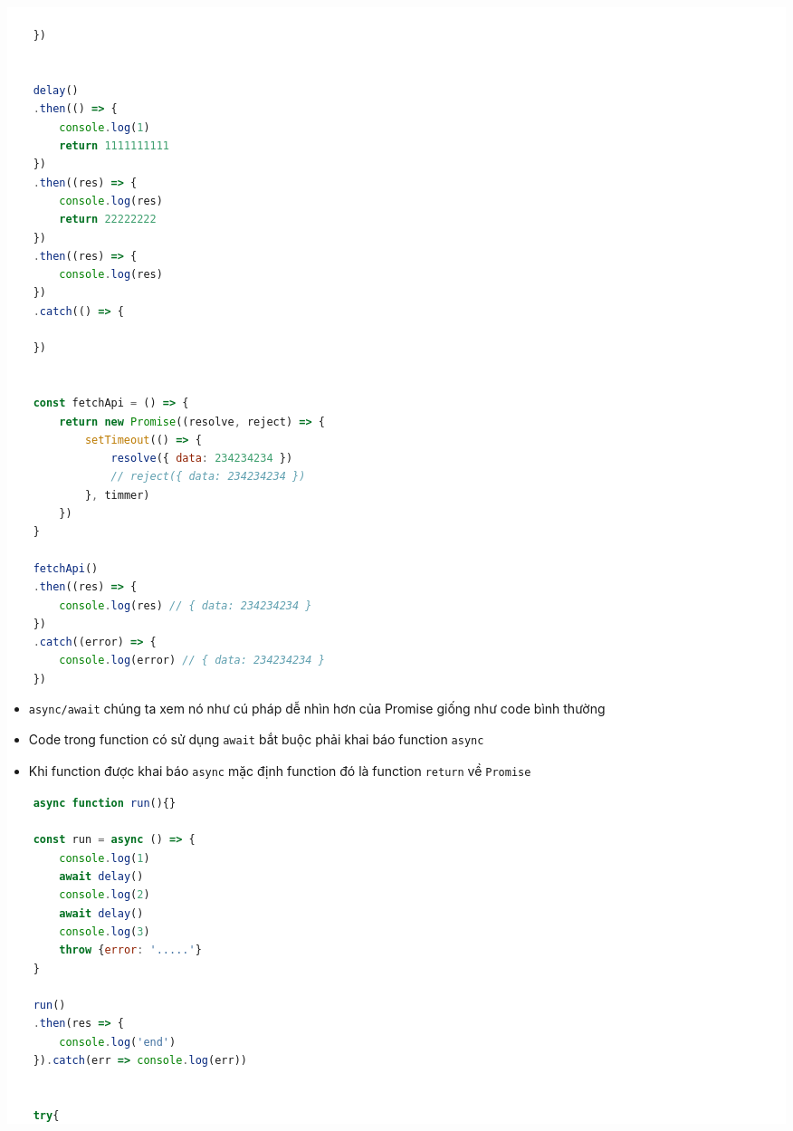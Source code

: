 ```javascript

    })


    delay()
    .then(() => {
        console.log(1)
        return 1111111111
    })
    .then((res) => {
        console.log(res)
        return 22222222
    })
    .then((res) => {
        console.log(res)
    })
    .catch(() => {

    })


    const fetchApi = () => {
        return new Promise((resolve, reject) => {
            setTimeout(() => {
                resolve({ data: 234234234 })
                // reject({ data: 234234234 })
            }, timmer)
        })
    }

    fetchApi()
    .then((res) => {
        console.log(res) // { data: 234234234 }
    })
    .catch((error) => {
        console.log(error) // { data: 234234234 }
    })

```
- `async/await` chúng ta xem nó như cú pháp dễ nhìn hơn của Promise giống như code bình thường

- Code trong function có sử dụng `await` bắt buộc phải khai báo function `async`

- Khi function được khai báo `async` mặc định function đó là function `return` về `Promise`

```javascript
    async function run(){}

    const run = async () => {
        console.log(1)
        await delay()
        console.log(2)
        await delay()
        console.log(3)
        throw {error: '.....'}
    }

    run()
    .then(res => {
        console.log('end')
    }).catch(err => console.log(err))


    try{
```